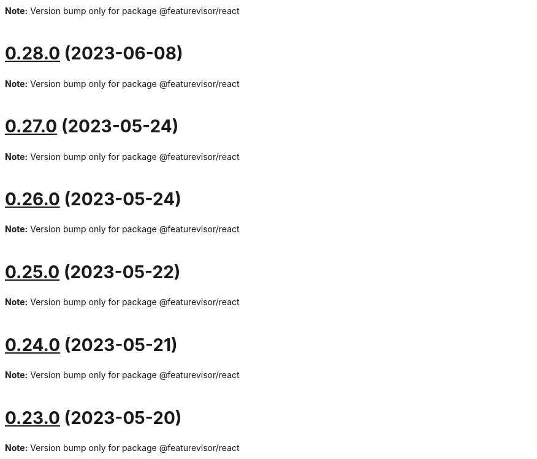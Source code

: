 **Note:** Version bump only for package @featurevisor/react





# [0.28.0](https://github.com/fahad19/featurevisor/compare/v0.27.1...v0.28.0) (2023-06-08)

**Note:** Version bump only for package @featurevisor/react





# [0.27.0](https://github.com/fahad19/featurevisor/compare/v0.26.0...v0.27.0) (2023-05-24)

**Note:** Version bump only for package @featurevisor/react





# [0.26.0](https://github.com/fahad19/featurevisor/compare/v0.25.0...v0.26.0) (2023-05-24)

**Note:** Version bump only for package @featurevisor/react





# [0.25.0](https://github.com/fahad19/featurevisor/compare/v0.24.0...v0.25.0) (2023-05-22)

**Note:** Version bump only for package @featurevisor/react





# [0.24.0](https://github.com/fahad19/featurevisor/compare/v0.23.0...v0.24.0) (2023-05-21)

**Note:** Version bump only for package @featurevisor/react





# [0.23.0](https://github.com/fahad19/featurevisor/compare/v0.22.0...v0.23.0) (2023-05-20)

**Note:** Version bump only for package @featurevisor/react



